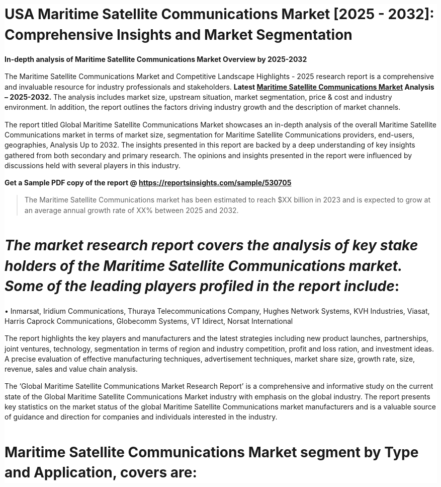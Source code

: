 # USA Maritime Satellite Communications Market [2025 - 2032]: Comprehensive Insights and Market Segmentation

<strong>In-depth analysis of Maritime Satellite Communications Market Overview by 2025-2032</strong></p>

The Maritime Satellite Communications Market and Competitive Landscape Highlights - 2025 research report is a comprehensive and invaluable resource for industry professionals and stakeholders. <strong>Latest <a href=https://www.reportsinsights.com/sample/530705>Maritime Satellite Communications Market</a> Analysis – 2025-2032.</strong>  The analysis includes market size, upstream situation, market segmentation, price & cost and industry environment. In addition, the report outlines the factors driving industry growth and the description of market channels.

The report titled Global Maritime Satellite Communications Market showcases an in-depth analysis of the overall Maritime Satellite Communications market in terms of market size, segmentation for Maritime Satellite Communications providers, end-users, geographies, Analysis Up to 2032. The insights presented in this report are backed by a deep understanding of key insights gathered from both secondary and primary research. The opinions and insights presented in the report were influenced by discussions held with several players in this industry.

<strong>Get a Sample PDF copy of the report @ <a href=https://reportsinsights.com/sample/530705>https://reportsinsights.com/sample/530705</a></strong>

<blockquote class=""article-editor-content__blockquote"">The Maritime Satellite Communications market has been estimated to reach $XX billion in 2023 and is expected to grow at an average annual growth rate of XX% between 2025 and 2032.</blockquote>

# <strong><em>The market research report covers the analysis of key stake holders of the Maritime Satellite Communications market. Some of the leading players profiled in the report include</em></strong>: 

• Inmarsat, Iridium Communications, Thuraya Telecommunications Company, Hughes Network Systems, KVH Industries, Viasat, Harris Caprock Communications, Globecomm Systems, VT Idirect, Norsat International

The report highlights the key players and manufacturers and the latest strategies including new product launches, partnerships, joint ventures, technology, segmentation in terms of region and industry competition, profit and loss ration, and investment ideas. A precise evaluation of effective manufacturing techniques, advertisement techniques, market share size, growth rate, size, revenue, sales and value chain analysis.

The ‘Global Maritime Satellite Communications Market Research Report’ is a comprehensive and informative study on the current state of the Global Maritime Satellite Communications Market industry with emphasis on the global industry. The report presents key statistics on the market status of the global Maritime Satellite Communications market manufacturers and is a valuable source of guidance and direction for companies and individuals interested in the industry.

# <strong>Maritime Satellite Communications Market segment by Type and Application, covers are:</strong>
